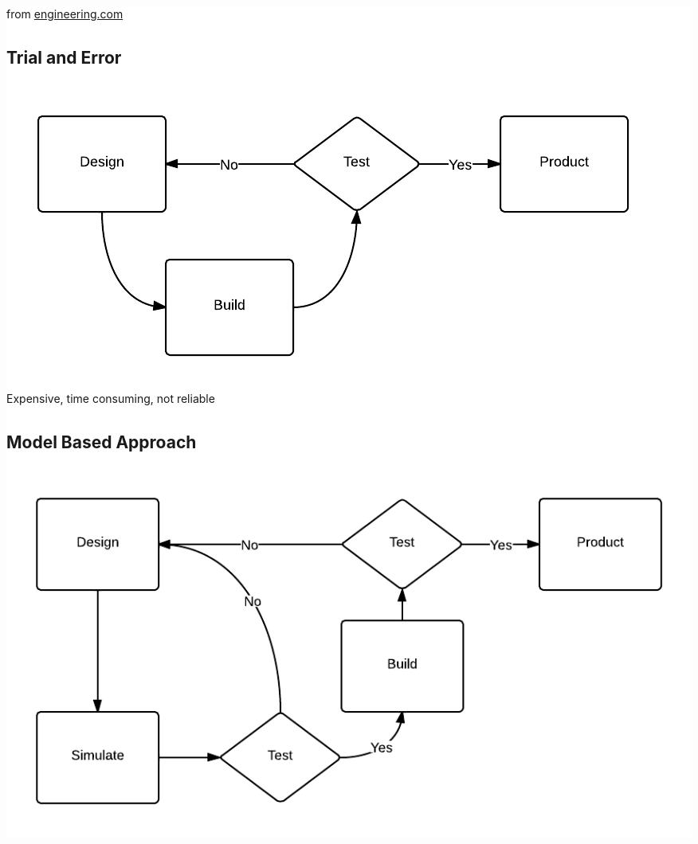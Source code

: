 from [engineering.com](http://www.engineering.com/DesignSoftware/DesignSoftwareArticles/ArticleID/7352/Model-Based-System-Engineering--Beyond-Spreadsheets.aspx)

## Trial and Error

![](./media/MBD/ConventionalApproach.png)    
Expensive, time consuming, not reliable

## Model Based Approach

![](./media/MBD/ModernApproach.png)

